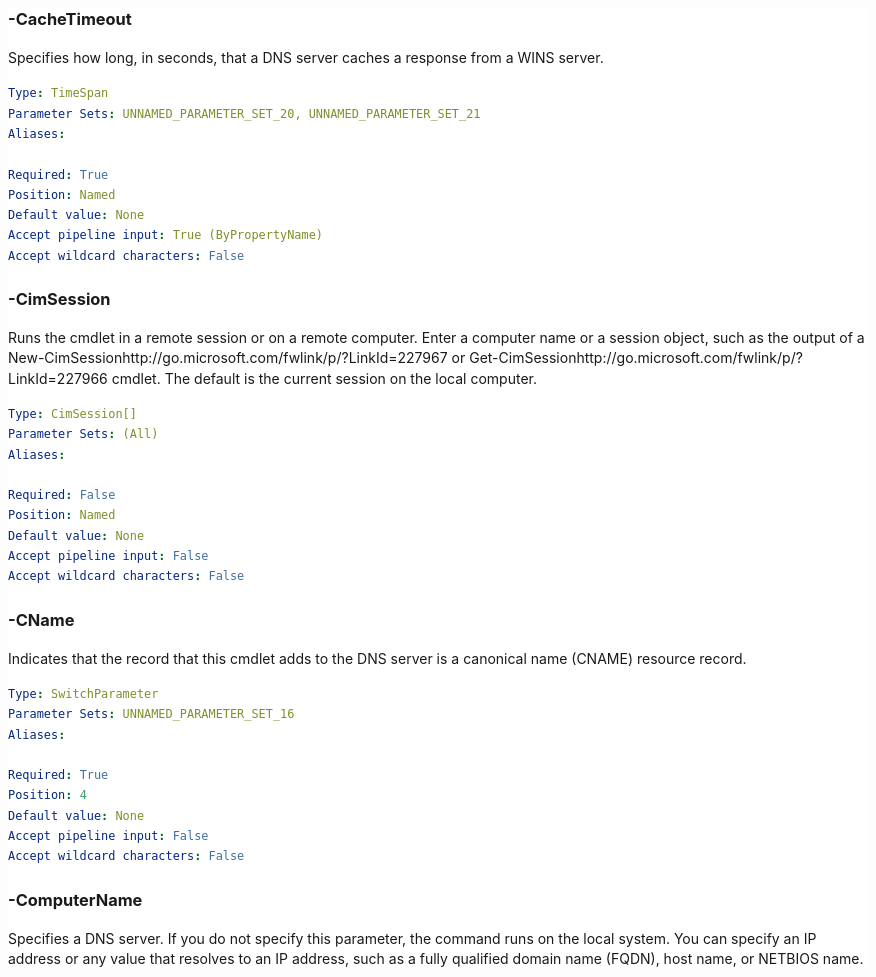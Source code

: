### -CacheTimeout
Specifies how long, in seconds, that a DNS server caches a response from a WINS server.

```yaml
Type: TimeSpan
Parameter Sets: UNNAMED_PARAMETER_SET_20, UNNAMED_PARAMETER_SET_21
Aliases:

Required: True
Position: Named
Default value: None
Accept pipeline input: True (ByPropertyName)
Accept wildcard characters: False
```

### -CimSession
Runs the cmdlet in a remote session or on a remote computer.
Enter a computer name or a session object, such as the output of a New-CimSessionhttp://go.microsoft.com/fwlink/p/?LinkId=227967 or Get-CimSessionhttp://go.microsoft.com/fwlink/p/?LinkId=227966 cmdlet.
The default is the current session on the local computer.

```yaml
Type: CimSession[]
Parameter Sets: (All)
Aliases:

Required: False
Position: Named
Default value: None
Accept pipeline input: False
Accept wildcard characters: False
```

### -CName
Indicates that the record that this cmdlet adds to the DNS server is a canonical name (CNAME) resource record.

```yaml
Type: SwitchParameter
Parameter Sets: UNNAMED_PARAMETER_SET_16
Aliases:

Required: True
Position: 4
Default value: None
Accept pipeline input: False
Accept wildcard characters: False
```

### -ComputerName
Specifies a DNS server.
If you do not specify this parameter, the command runs on the local system.
You can specify an IP address or any value that resolves to an IP address, such as a fully qualified domain name (FQDN), host name, or NETBIOS name.
